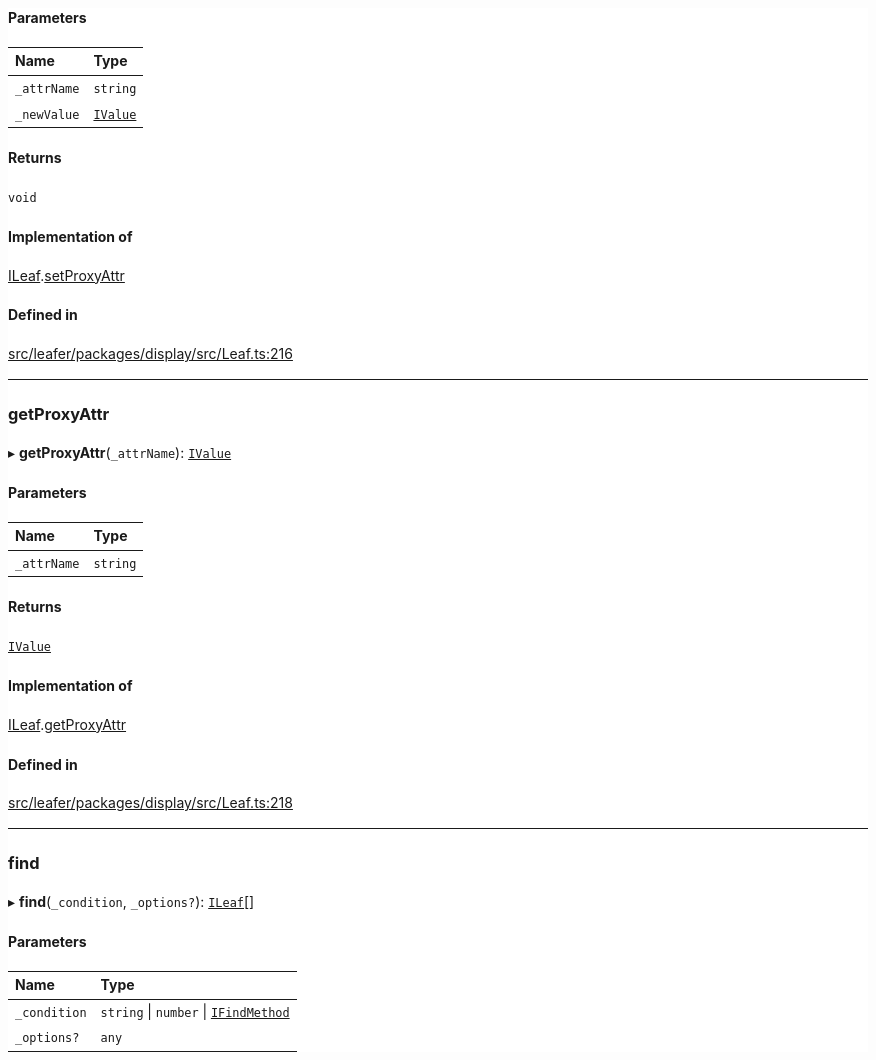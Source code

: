 #### Parameters

| Name | Type |
| :------ | :------ |
| `_attrName` | `string` |
| `_newValue` | [`IValue`](../modules.md#ivalue) |

#### Returns

`void`

#### Implementation of

[ILeaf](../interfaces/ILeaf.md).[setProxyAttr](../interfaces/ILeaf.md#setproxyattr)

#### Defined in

[src/leafer/packages/display/src/Leaf.ts:216](https://github.com/leaferjs/leafer/blob/d3ec2c9bd49557a0d74aae684f8e3d3d557af194/packages/display/src/Leaf.ts#L216)

___

### getProxyAttr

▸ **getProxyAttr**(`_attrName`): [`IValue`](../modules.md#ivalue)

#### Parameters

| Name | Type |
| :------ | :------ |
| `_attrName` | `string` |

#### Returns

[`IValue`](../modules.md#ivalue)

#### Implementation of

[ILeaf](../interfaces/ILeaf.md).[getProxyAttr](../interfaces/ILeaf.md#getproxyattr)

#### Defined in

[src/leafer/packages/display/src/Leaf.ts:218](https://github.com/leaferjs/leafer/blob/d3ec2c9bd49557a0d74aae684f8e3d3d557af194/packages/display/src/Leaf.ts#L218)

___

### find

▸ **find**(`_condition`, `_options?`): [`ILeaf`](../interfaces/ILeaf.md)[]

#### Parameters

| Name | Type |
| :------ | :------ |
| `_condition` | `string` \| `number` \| [`IFindMethod`](../interfaces/IFindMethod.md) |
| `_options?` | `any` |
